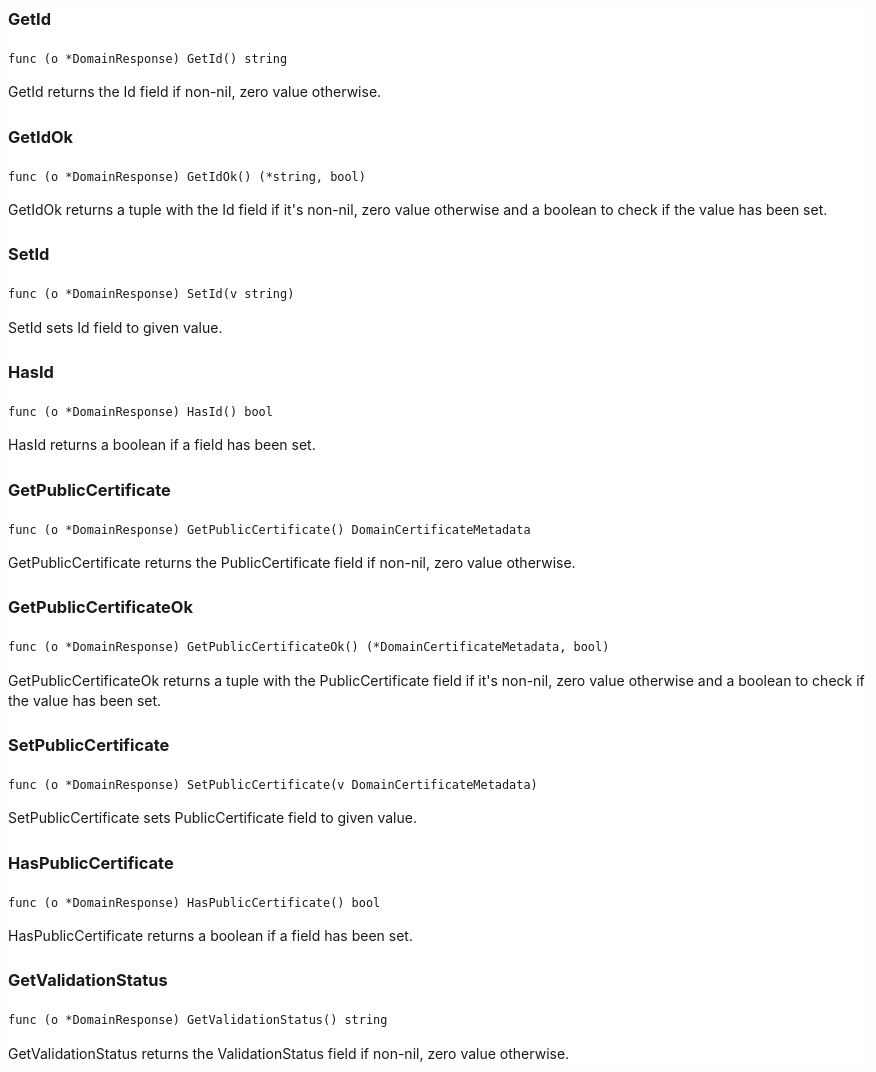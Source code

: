 ### GetId

`func (o *DomainResponse) GetId() string`

GetId returns the Id field if non-nil, zero value otherwise.

### GetIdOk

`func (o *DomainResponse) GetIdOk() (*string, bool)`

GetIdOk returns a tuple with the Id field if it's non-nil, zero value otherwise
and a boolean to check if the value has been set.

### SetId

`func (o *DomainResponse) SetId(v string)`

SetId sets Id field to given value.

### HasId

`func (o *DomainResponse) HasId() bool`

HasId returns a boolean if a field has been set.

### GetPublicCertificate

`func (o *DomainResponse) GetPublicCertificate() DomainCertificateMetadata`

GetPublicCertificate returns the PublicCertificate field if non-nil, zero value otherwise.

### GetPublicCertificateOk

`func (o *DomainResponse) GetPublicCertificateOk() (*DomainCertificateMetadata, bool)`

GetPublicCertificateOk returns a tuple with the PublicCertificate field if it's non-nil, zero value otherwise
and a boolean to check if the value has been set.

### SetPublicCertificate

`func (o *DomainResponse) SetPublicCertificate(v DomainCertificateMetadata)`

SetPublicCertificate sets PublicCertificate field to given value.

### HasPublicCertificate

`func (o *DomainResponse) HasPublicCertificate() bool`

HasPublicCertificate returns a boolean if a field has been set.

### GetValidationStatus

`func (o *DomainResponse) GetValidationStatus() string`

GetValidationStatus returns the ValidationStatus field if non-nil, zero value otherwise.
